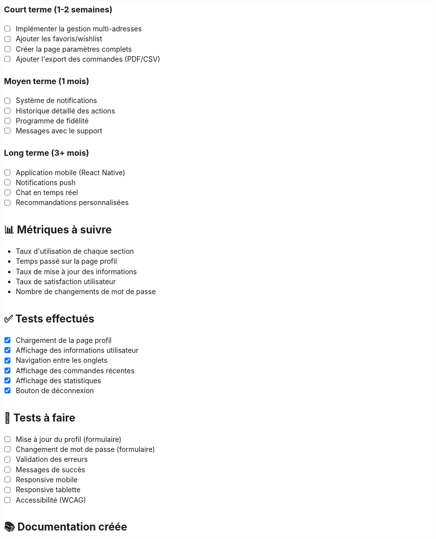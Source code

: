 ### Court terme (1-2 semaines)

- [ ] Implémenter la gestion multi-adresses
- [ ] Ajouter les favoris/wishlist
- [ ] Créer la page paramètres complets
- [ ] Ajouter l'export des commandes (PDF/CSV)

### Moyen terme (1 mois)

- [ ] Système de notifications
- [ ] Historique détaillé des actions
- [ ] Programme de fidélité
- [ ] Messages avec le support

### Long terme (3+ mois)

- [ ] Application mobile (React Native)
- [ ] Notifications push
- [ ] Chat en temps réel
- [ ] Recommandations personnalisées

## 📊 Métriques à suivre

- Taux d'utilisation de chaque section
- Temps passé sur la page profil
- Taux de mise à jour des informations
- Taux de satisfaction utilisateur
- Nombre de changements de mot de passe

## ✅ Tests effectués

- [x] Chargement de la page profil
- [x] Affichage des informations utilisateur
- [x] Navigation entre les onglets
- [x] Affichage des commandes récentes
- [x] Affichage des statistiques
- [x] Bouton de déconnexion

## 🐛 Tests à faire

- [ ] Mise à jour du profil (formulaire)
- [ ] Changement de mot de passe (formulaire)
- [ ] Validation des erreurs
- [ ] Messages de succès
- [ ] Responsive mobile
- [ ] Responsive tablette
- [ ] Accessibilité (WCAG)

## 📚 Documentation créée

